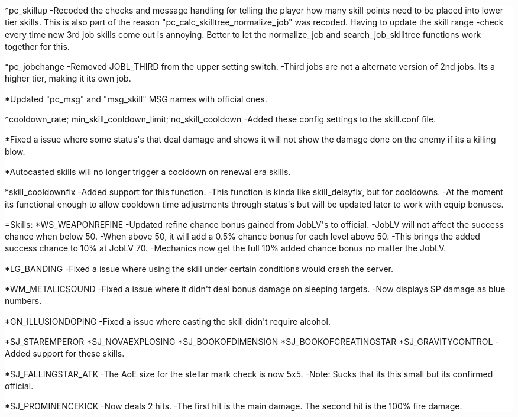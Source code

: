 *pc_skillup
-Recoded the checks and message handling for telling the player how many skill points need to be placed into lower tier skills. This is also part of the reason "pc_calc_skilltree_normalize_job" was recoded. Having to update the skill range
-check every time new 3rd job skills come out is annoying. Better to let the normalize_job and search_job_skilltree functions work together for this.

*pc_jobchange
-Removed JOBL_THIRD from the upper setting switch.
-Third jobs are not a alternate version of 2nd jobs. Its a higher tier, making it its own job.

*Updated "pc_msg" and "msg_skill" MSG names with official ones.

*cooldown_rate; min_skill_cooldown_limit; no_skill_cooldown
-Added these config settings to the skill.conf file.

*Fixed a issue where some status's that deal damage and shows it will not show the damage done on the enemy if its a killing blow.

*Autocasted skills will no longer trigger a cooldown on renewal era skills.

*skill_cooldownfix
-Added support for this function.
-This function is kinda like skill_delayfix, but for cooldowns.
-At the moment its functional enough to allow cooldown time adjustments through status's but will be updated later to work with equip bonuses.

=Skills:
*WS_WEAPONREFINE
-Updated refine chance bonus gained from JobLV's to official.
-JobLV will not affect the success chance when below 50.
-When above 50, it will add a 0.5% chance bonus for each level above 50.
-This brings the added success chance to 10% at JobLV 70.
-Mechanics now get the full 10% added chance bonus no matter the JobLV.

*LG_BANDING
-Fixed a issue where using the skill under certain conditions would crash the server.

*WM_METALICSOUND
-Fixed a issue where it didn't deal bonus damage on sleeping targets.
-Now displays SP damage as blue numbers.

*GN_ILLUSIONDOPING
-Fixed a issue where casting the skill didn't require alcohol.

*SJ_STAREMPEROR
*SJ_NOVAEXPLOSING
*SJ_BOOKOFDIMENSION
*SJ_BOOKOFCREATINGSTAR
*SJ_GRAVITYCONTROL
-Added support for these skills.

*SJ_FALLINGSTAR_ATK
-The AoE size for the stellar mark check is now 5x5.
-Note: Sucks that its this small but its confirmed official.

*SJ_PROMINENCEKICK
-Now deals 2 hits.
-The first hit is the main damage. The second hit is the 100% fire damage.
